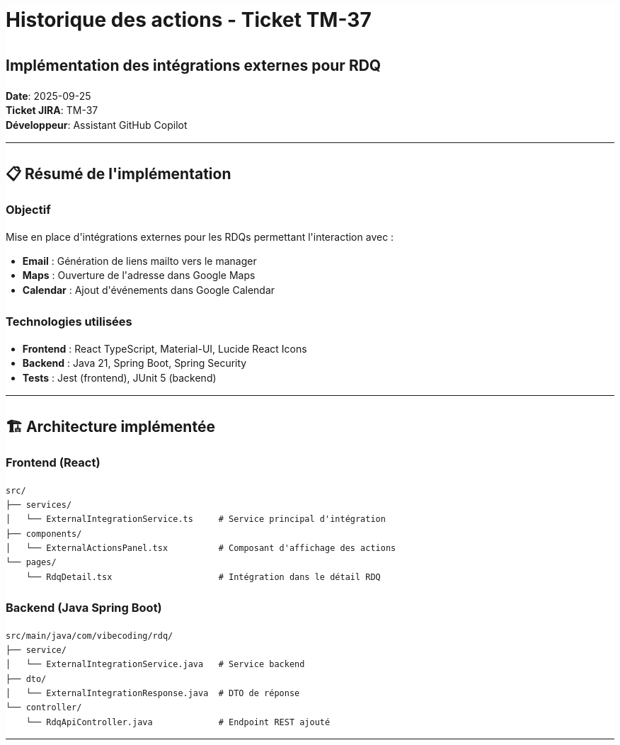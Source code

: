 # Historique des actions - Ticket TM-37
## Implémentation des intégrations externes pour RDQ

**Date**: 2025-09-25  
**Ticket JIRA**: TM-37  
**Développeur**: Assistant GitHub Copilot  

---

## 📋 Résumé de l'implémentation

### Objectif
Mise en place d'intégrations externes pour les RDQs permettant l'interaction avec :
- **Email** : Génération de liens mailto vers le manager
- **Maps** : Ouverture de l'adresse dans Google Maps  
- **Calendar** : Ajout d'événements dans Google Calendar

### Technologies utilisées
- **Frontend** : React TypeScript, Material-UI, Lucide React Icons
- **Backend** : Java 21, Spring Boot, Spring Security
- **Tests** : Jest (frontend), JUnit 5 (backend)

---

## 🏗️ Architecture implémentée

### Frontend (React)
```
src/
├── services/
│   └── ExternalIntegrationService.ts     # Service principal d'intégration
├── components/
│   └── ExternalActionsPanel.tsx          # Composant d'affichage des actions
└── pages/
    └── RdqDetail.tsx                     # Intégration dans le détail RDQ
```

### Backend (Java Spring Boot)
```
src/main/java/com/vibecoding/rdq/
├── service/
│   └── ExternalIntegrationService.java   # Service backend
├── dto/
│   └── ExternalIntegrationResponse.java  # DTO de réponse
└── controller/
    └── RdqApiController.java             # Endpoint REST ajouté
```

---